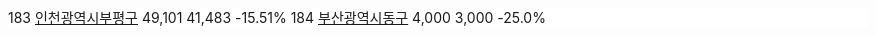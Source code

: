   <tr class="item">
    <td>183</td>
    <td><a href="/apt/인천광역시부평구">인천광역시부평구</a></td>
    <td>49,101</td>
    <td>41,483</td>
    <td>-15.51%</td>
  </tr>

  <tr class="item">
    <td>184</td>
    <td><a href="/apt/부산광역시동구">부산광역시동구</a></td>
    <td>4,000</td>
    <td>3,000</td>
    <td>-25.0%</td>
  </tr>

  <tr>
      <script async src="https://pagead2.googlesyndication.com/pagead/js/adsbygoogle.js?client=ca-pub-3485438051770037"
          crossorigin="anonymous"></script>
      <ins class="adsbygoogle"
          style="display:block"
          data-ad-format="fluid"
          data-ad-layout-key="-fb+5w+4e-db+86"
          data-ad-client="ca-pub-3485438051770037"
          data-ad-slot="1827090281"></ins>
      <script>
          (adsbygoogle = window.adsbygoogle || []).push({});
      </script>
  </tr>

</table>
